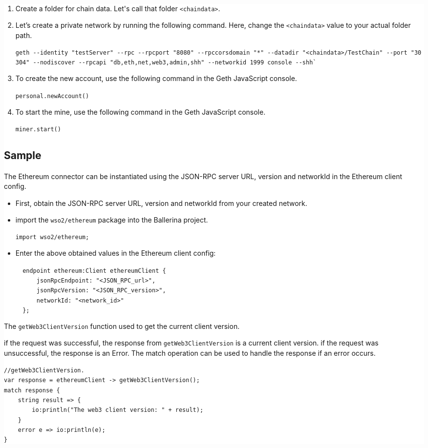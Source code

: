 1. Create a folder for chain data. Let's call that folder `<chaindata>`.

2. Let’s create a private network by running the following command. Here, change the `<chaindata>` value to your actual folder path.
    ````
    geth --identity "testServer" --rpc --rpcport "8080" --rpccorsdomain "*" --datadir "<chaindata>/TestChain" --port "30304" --nodiscover --rpcapi "db,eth,net,web3,admin,shh" --networkid 1999 console --shh`
    ````
3. To create the new account, use the following command in the Geth JavaScript console.
    ```
    personal.newAccount()
    ```

4. To start the mine, use the following command in the Geth JavaScript console.
    ```
    miner.start()
    ```

## Sample

The Ethereum connector can be instantiated using the JSON-RPC server URL, version and networkId in the Ethereum client config.

* First, obtain the JSON-RPC server URL, version and networkId from your created network.

* import the `wso2/ethereum` package into the Ballerina project.

    ```ballerina
    import wso2/ethereum;
    ```       

* Enter the above obtained values in the Ethereum client config:

    ```ballerina
      endpoint ethereum:Client ethereumClient {
          jsonRpcEndpoint: "<JSON_RPC_url>",
          jsonRpcVersion: "<JSON_RPC_version>",
          networkId: "<network_id>"
      };
    ```

The `getWeb3ClientVersion` function used to get the current client version.

if the request was successful, the response from `getWeb3ClientVersion` is a current client version. if the request was unsuccessful, the response is an Error. 
The match operation can be used to handle the response if an error occurs.

```ballerina
//getWeb3ClientVersion.
var response = ethereumClient -> getWeb3ClientVersion();
match response {
    string result => {
        io:println("The web3 client version: " + result);
    }
    error e => io:println(e);
}
```
